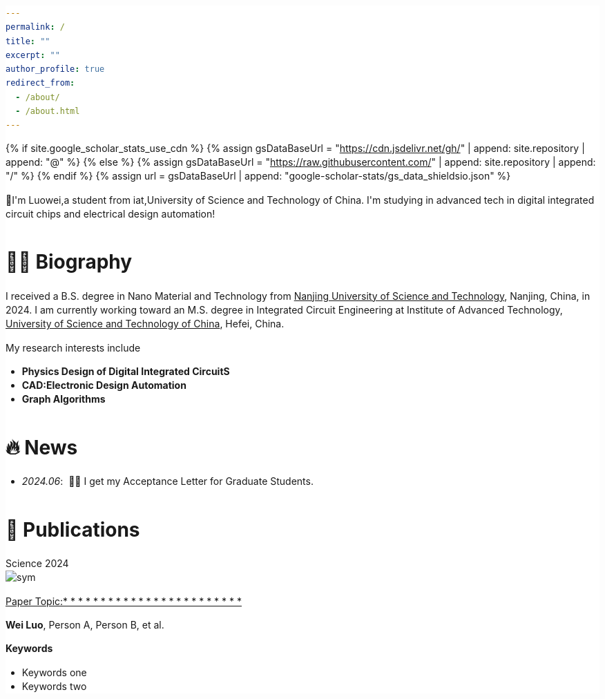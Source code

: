 ```yaml
---
permalink: /
title: ""
excerpt: ""
author_profile: true
redirect_from: 
  - /about/
  - /about.html
---
```


{% if site.google_scholar_stats_use_cdn %}
{% assign gsDataBaseUrl = "https://cdn.jsdelivr.net/gh/" | append: site.repository | append: "@" %}
{% else %}
{% assign gsDataBaseUrl = "https://raw.githubusercontent.com/" | append: site.repository | append: "/" %}
{% endif %}
{% assign url = gsDataBaseUrl | append: "google-scholar-stats/gs_data_shieldsio.json" %}

<span class='anchor' id='about-me'></span>

👋I'm Luowei,a student from iat,University of Science and Technology of China.
I'm studying in advanced tech in digital integrated circuit chips and electrical design automation!

# 🧍‍♂️ Biography
I received a B.S. degree in Nano Material and Technology from [Nanjing University of Science and Technology](https://smse.njust.edu.cn/), Nanjing, China, in 2024. I am currently working toward an M.S. degree in Integrated Circuit Engineering at Institute of Advanced Technology, [University of Science and Technology of China](https://iat.ustc.edu.cn/), Hefei, China.

My research interests include 
- **Physics Design of Digital Integrated CircuitS**
- **CAD:Electronic Design Automation**
- **Graph Algorithms**


# 🔥 News

- *2024.06*: &nbsp;🎉🎉 I get my Acceptance Letter for Graduate Students.

# 📝 Publications 

<div class='paper-box'><div class='paper-box-image'><div><div class="badge">Science 2024</div><img src='images/image-name.png' alt="sym" width="100%"></div></div>
<div class='paper-box-text' markdown="1">

[Paper Topic:* * * * * * * * * * * * * * * * * * * * * * * *](https://luowei02.github.io)

**Wei Luo**, Person A, Person B, et al.

**Keywords**
- Keywords one
- Keywords two
